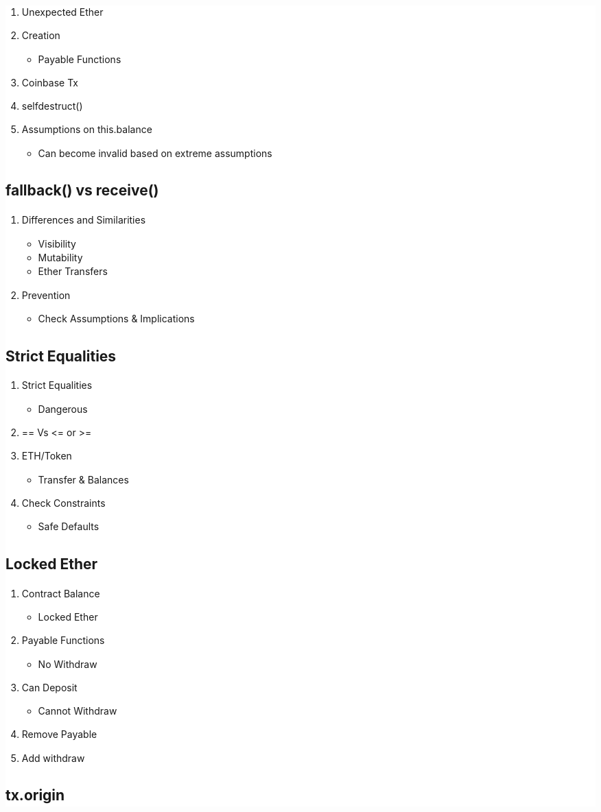 1. Unexpected Ether

2. Creation

   - Payable Functions

3. Coinbase Tx

4. selfdestruct()

5. Assumptions on this.balance
   - Can become invalid based on extreme assumptions

## fallback() vs receive()

1. Differences and Similarities

   - Visibility
   - Mutability
   - Ether Transfers

2. Prevention
   - Check Assumptions & Implications

## Strict Equalities

1. Strict Equalities

   - Dangerous

2. == Vs <= or >=

3. ETH/Token

   - Transfer & Balances

4. Check Constraints
   - Safe Defaults

## Locked Ether

1. Contract Balance

   - Locked Ether

2. Payable Functions

   - No Withdraw

3. Can Deposit

   - Cannot Withdraw

4. Remove Payable

5. Add withdraw

## tx.origin
